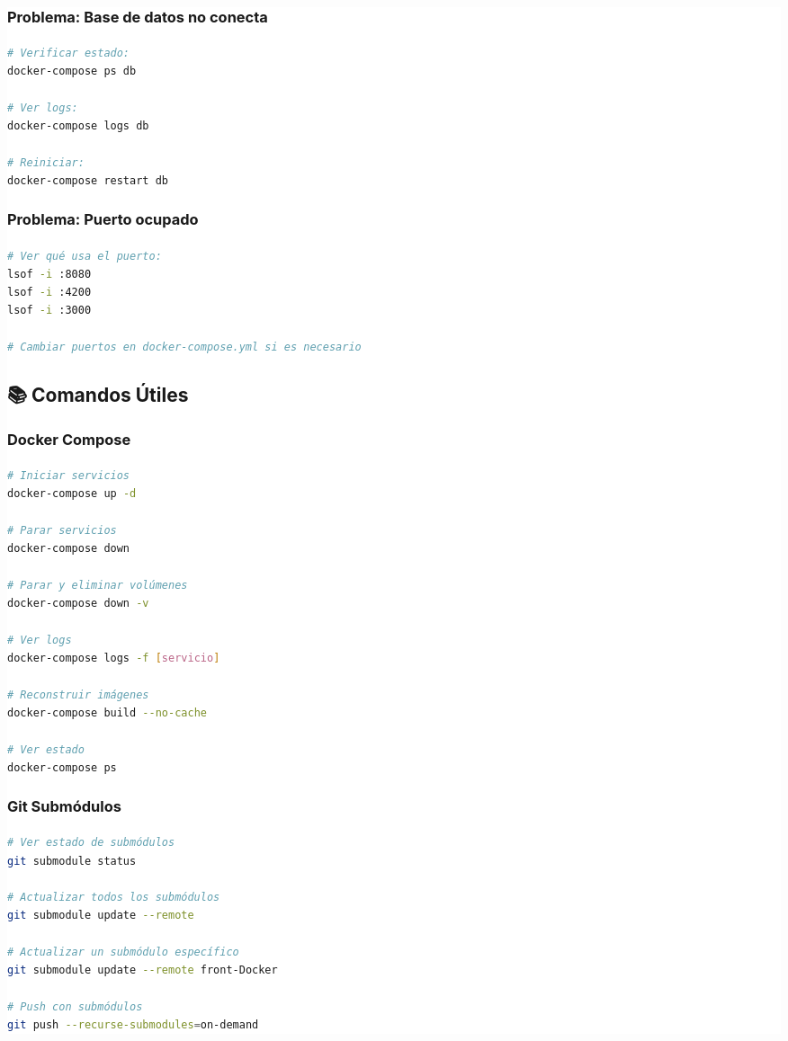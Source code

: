 ### Problema: Base de datos no conecta
```bash
# Verificar estado:
docker-compose ps db

# Ver logs:
docker-compose logs db

# Reiniciar:
docker-compose restart db
```

### Problema: Puerto ocupado
```bash
# Ver qué usa el puerto:
lsof -i :8080
lsof -i :4200
lsof -i :3000

# Cambiar puertos en docker-compose.yml si es necesario
```

## 📚 Comandos Útiles

### Docker Compose
```bash
# Iniciar servicios
docker-compose up -d

# Parar servicios
docker-compose down

# Parar y eliminar volúmenes
docker-compose down -v

# Ver logs
docker-compose logs -f [servicio]

# Reconstruir imágenes
docker-compose build --no-cache

# Ver estado
docker-compose ps
```

### Git Submódulos
```bash
# Ver estado de submódulos
git submodule status

# Actualizar todos los submódulos
git submodule update --remote

# Actualizar un submódulo específico
git submodule update --remote front-Docker

# Push con submódulos
git push --recurse-submodules=on-demand
```
